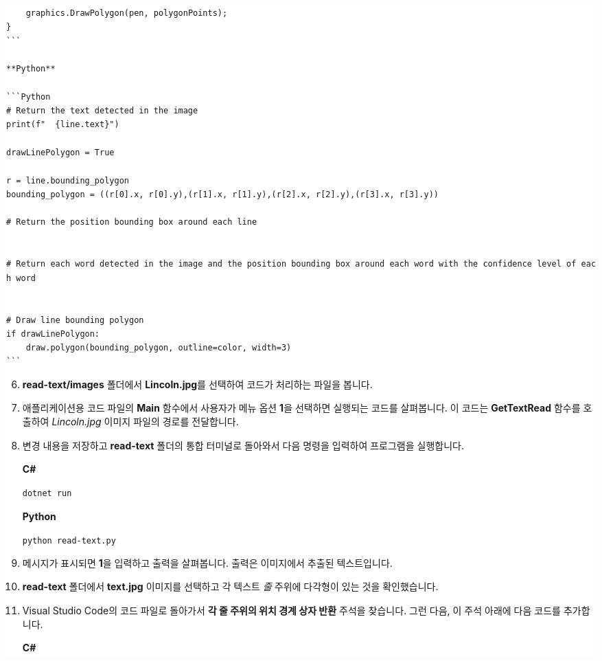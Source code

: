         graphics.DrawPolygon(pen, polygonPoints);
    }
    ```
    
    **Python**
    
    ```Python
    # Return the text detected in the image
    print(f"  {line.text}")    
    
    drawLinePolygon = True
    
    r = line.bounding_polygon
    bounding_polygon = ((r[0].x, r[0].y),(r[1].x, r[1].y),(r[2].x, r[2].y),(r[3].x, r[3].y))
    
    # Return the position bounding box around each line
    
    
    # Return each word detected in the image and the position bounding box around each word with the confidence level of each word
    
    
    # Draw line bounding polygon
    if drawLinePolygon:
        draw.polygon(bounding_polygon, outline=color, width=3)
    ```

6. **read-text/images** 폴더에서 **Lincoln.jpg**를 선택하여 코드가 처리하는 파일을 봅니다.

7. 애플리케이션용 코드 파일의 **Main** 함수에서 사용자가 메뉴 옵션 **1**을 선택하면 실행되는 코드를 살펴봅니다. 이 코드는 **GetTextRead** 함수를 호출하여 *Lincoln.jpg* 이미지 파일의 경로를 전달합니다.

8. 변경 내용을 저장하고 **read-text** 폴더의 통합 터미널로 돌아와서 다음 명령을 입력하여 프로그램을 실행합니다.

    **C#**
    
    ```
    dotnet run
    ```
    
    **Python**
    
    ```
    python read-text.py
    ```

9. 메시지가 표시되면 **1**을 입력하고 출력을 살펴봅니다. 출력은 이미지에서 추출된 텍스트입니다.

10. **read-text** 폴더에서 **text.jpg** 이미지를 선택하고 각 텍스트 *줄* 주위에 다각형이 있는 것을 확인했습니다.

11. Visual Studio Code의 코드 파일로 돌아가서 **각 줄 주위의 위치 경계 상자 반환** 주석을 찾습니다. 그런 다음, 이 주석 아래에 다음 코드를 추가합니다.

    **C#**
    